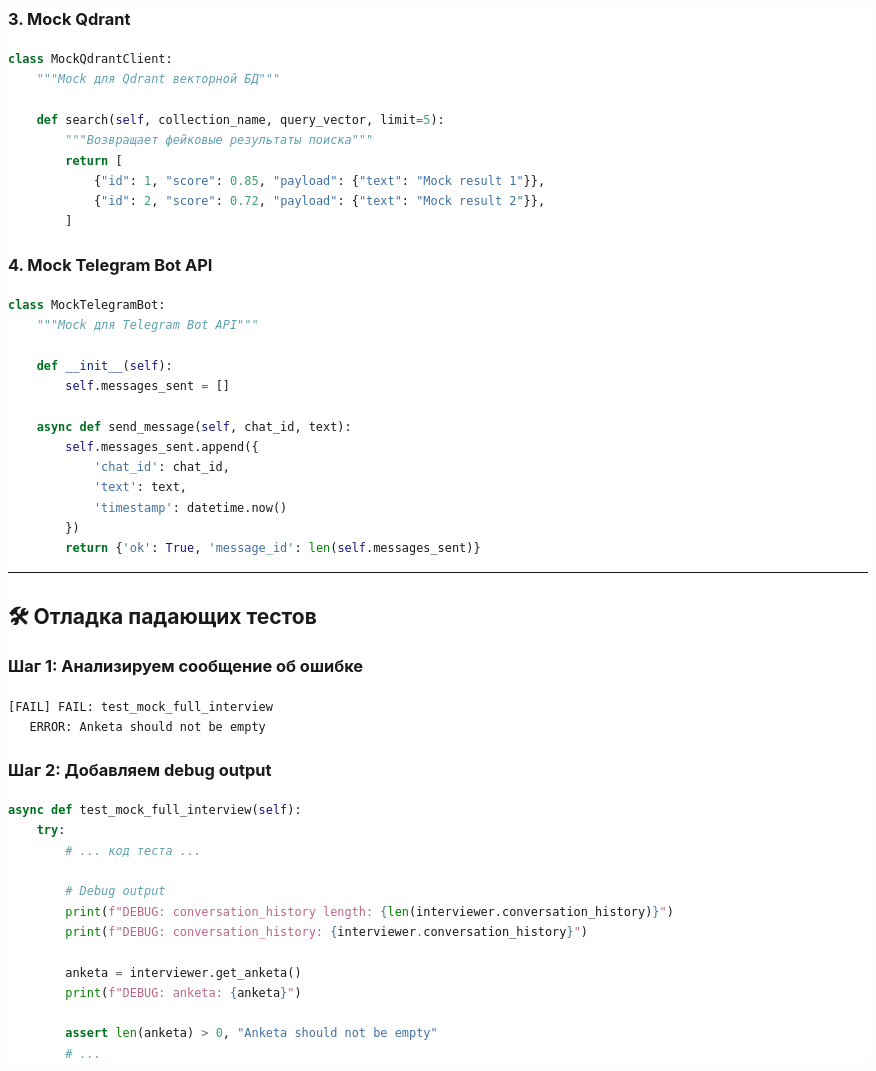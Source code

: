 ### 3. Mock Qdrant
```python
class MockQdrantClient:
    """Mock для Qdrant векторной БД"""

    def search(self, collection_name, query_vector, limit=5):
        """Возвращает фейковые результаты поиска"""
        return [
            {"id": 1, "score": 0.85, "payload": {"text": "Mock result 1"}},
            {"id": 2, "score": 0.72, "payload": {"text": "Mock result 2"}},
        ]
```

### 4. Mock Telegram Bot API
```python
class MockTelegramBot:
    """Mock для Telegram Bot API"""

    def __init__(self):
        self.messages_sent = []

    async def send_message(self, chat_id, text):
        self.messages_sent.append({
            'chat_id': chat_id,
            'text': text,
            'timestamp': datetime.now()
        })
        return {'ok': True, 'message_id': len(self.messages_sent)}
```

---

## 🛠️ Отладка падающих тестов

### Шаг 1: Анализируем сообщение об ошибке
```
[FAIL] FAIL: test_mock_full_interview
   ERROR: Anketa should not be empty
```

### Шаг 2: Добавляем debug output
```python
async def test_mock_full_interview(self):
    try:
        # ... код теста ...

        # Debug output
        print(f"DEBUG: conversation_history length: {len(interviewer.conversation_history)}")
        print(f"DEBUG: conversation_history: {interviewer.conversation_history}")

        anketa = interviewer.get_anketa()
        print(f"DEBUG: anketa: {anketa}")

        assert len(anketa) > 0, "Anketa should not be empty"
        # ...
```
